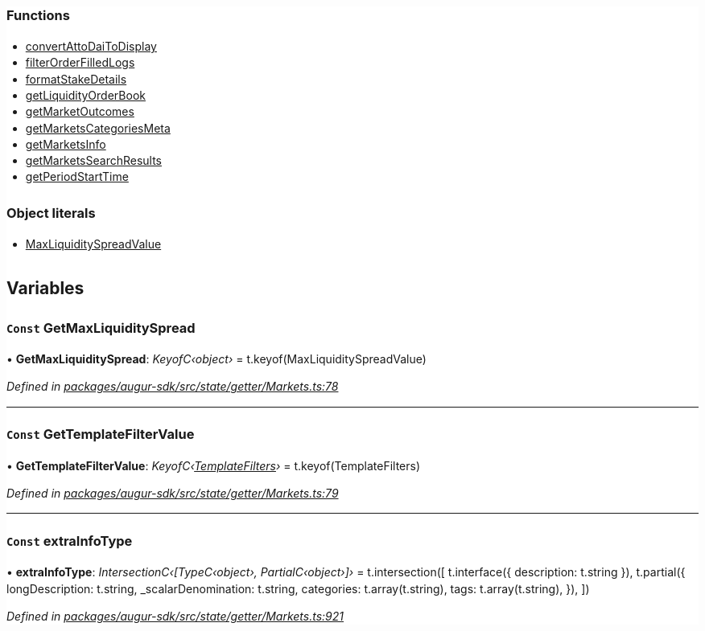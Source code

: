### Functions

* [convertAttoDaiToDisplay](_augur_sdk_src_state_getter_markets_.md#convertattodaitodisplay)
* [filterOrderFilledLogs](_augur_sdk_src_state_getter_markets_.md#filterorderfilledlogs)
* [formatStakeDetails](_augur_sdk_src_state_getter_markets_.md#formatstakedetails)
* [getLiquidityOrderBook](_augur_sdk_src_state_getter_markets_.md#getliquidityorderbook)
* [getMarketOutcomes](_augur_sdk_src_state_getter_markets_.md#getmarketoutcomes)
* [getMarketsCategoriesMeta](_augur_sdk_src_state_getter_markets_.md#getmarketscategoriesmeta)
* [getMarketsInfo](_augur_sdk_src_state_getter_markets_.md#getmarketsinfo)
* [getMarketsSearchResults](_augur_sdk_src_state_getter_markets_.md#getmarketssearchresults)
* [getPeriodStartTime](_augur_sdk_src_state_getter_markets_.md#getperiodstarttime)

### Object literals

* [MaxLiquiditySpreadValue](_augur_sdk_src_state_getter_markets_.md#const-maxliquidityspreadvalue)

## Variables

### `Const` GetMaxLiquiditySpread

• **GetMaxLiquiditySpread**: *KeyofC‹object›* = t.keyof(MaxLiquiditySpreadValue)

*Defined in [packages/augur-sdk/src/state/getter/Markets.ts:78](https://github.com/AugurProject/augur/blob/69c4be52bf/packages/augur-sdk/src/state/getter/Markets.ts#L78)*

___

### `Const` GetTemplateFilterValue

• **GetTemplateFilterValue**: *KeyofC‹[TemplateFilters](../enums/_augur_sdk_src_state_getter_markets_.templatefilters.md)›* = t.keyof(TemplateFilters)

*Defined in [packages/augur-sdk/src/state/getter/Markets.ts:79](https://github.com/AugurProject/augur/blob/69c4be52bf/packages/augur-sdk/src/state/getter/Markets.ts#L79)*

___

### `Const` extraInfoType

• **extraInfoType**: *IntersectionC‹[TypeC‹object›, PartialC‹object›]›* = t.intersection([
  t.interface({
    description: t.string
  }),
  t.partial({
    longDescription: t.string,
    _scalarDenomination: t.string,
    categories: t.array(t.string),
    tags: t.array(t.string),
  }),
])

*Defined in [packages/augur-sdk/src/state/getter/Markets.ts:921](https://github.com/AugurProject/augur/blob/69c4be52bf/packages/augur-sdk/src/state/getter/Markets.ts#L921)*
